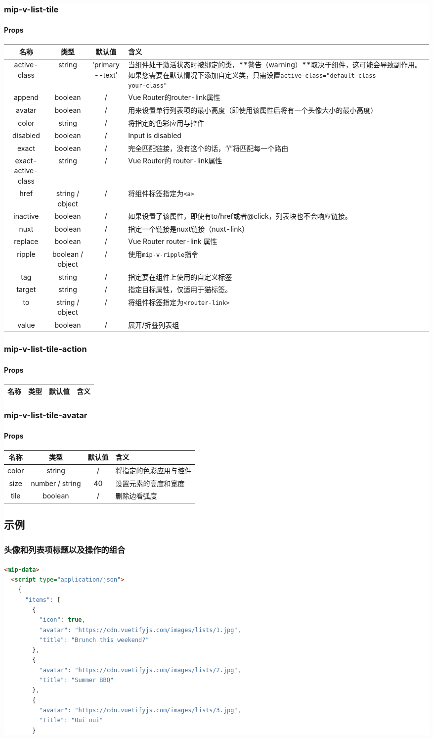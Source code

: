 ### mip-v-list-tile

#### Props

名称|类型|默认值|含义
:--:|:--:|:--:|:---
active-class|string|'primary--text'|当组件处于激活状态时被绑定的类，**警告（warning）**取决于组件，这可能会导致副作用。如果您需要在默认情况下添加自定义类，只需设置<code>active-class="default-class your-class"</code>
append|boolean|/|Vue Router的router-link属性
avatar|boolean|/|用来设置单行列表项的最小高度（即使用该属性后将有一个头像大小的最小高度）
color|string|/|将指定的色彩应用与控件
disabled|boolean|/|Input is disabled
exact|boolean|/|完全匹配链接，没有这个的话，“/”将匹配每一个路由
exact-active-class|string|/|Vue Router的 router-link属性
href|string / object|/|将组件标签指定为`<a>`
inactive|boolean|/|如果设置了该属性，即使有to/href或者@click，列表块也不会响应链接。
nuxt|boolean|/|指定一个链接是nuxt链接（nuxt-link）
replace|boolean|/|Vue Router router-link 属性
ripple|boolean / object|/|使用`mip-v-ripple`指令
tag|string|/|指定要在组件上使用的自定义标签
target|string|/|指定目标属性，仅适用于猫标签。
to|string / object|/|将组件标签指定为`<router-link>`
value|boolean|/|展开/折叠列表组

### mip-v-list-tile-action

#### Props

名称|类型|默认值|含义
:--:|:--:|:--:|:---


### mip-v-list-tile-avatar

#### Props

名称|类型|默认值|含义
:--:|:--:|:--:|:---
color|string|/|将指定的色彩应用与控件
size|number / string|40|设置元素的高度和宽度
tile|boolean|/|删除边看弧度

## 示例

### 头像和列表项标题以及操作的组合

```html
<mip-data>
  <script type="application/json">
    {
      "items": [
        {
          "icon": true,
          "avatar": "https://cdn.vuetifyjs.com/images/lists/1.jpg",
          "title": "Brunch this weekend?"
        },
        {
          "avatar": "https://cdn.vuetifyjs.com/images/lists/2.jpg",
          "title": "Summer BBQ"
        },
        {
          "avatar": "https://cdn.vuetifyjs.com/images/lists/3.jpg",
          "title": "Oui oui"
        }
```